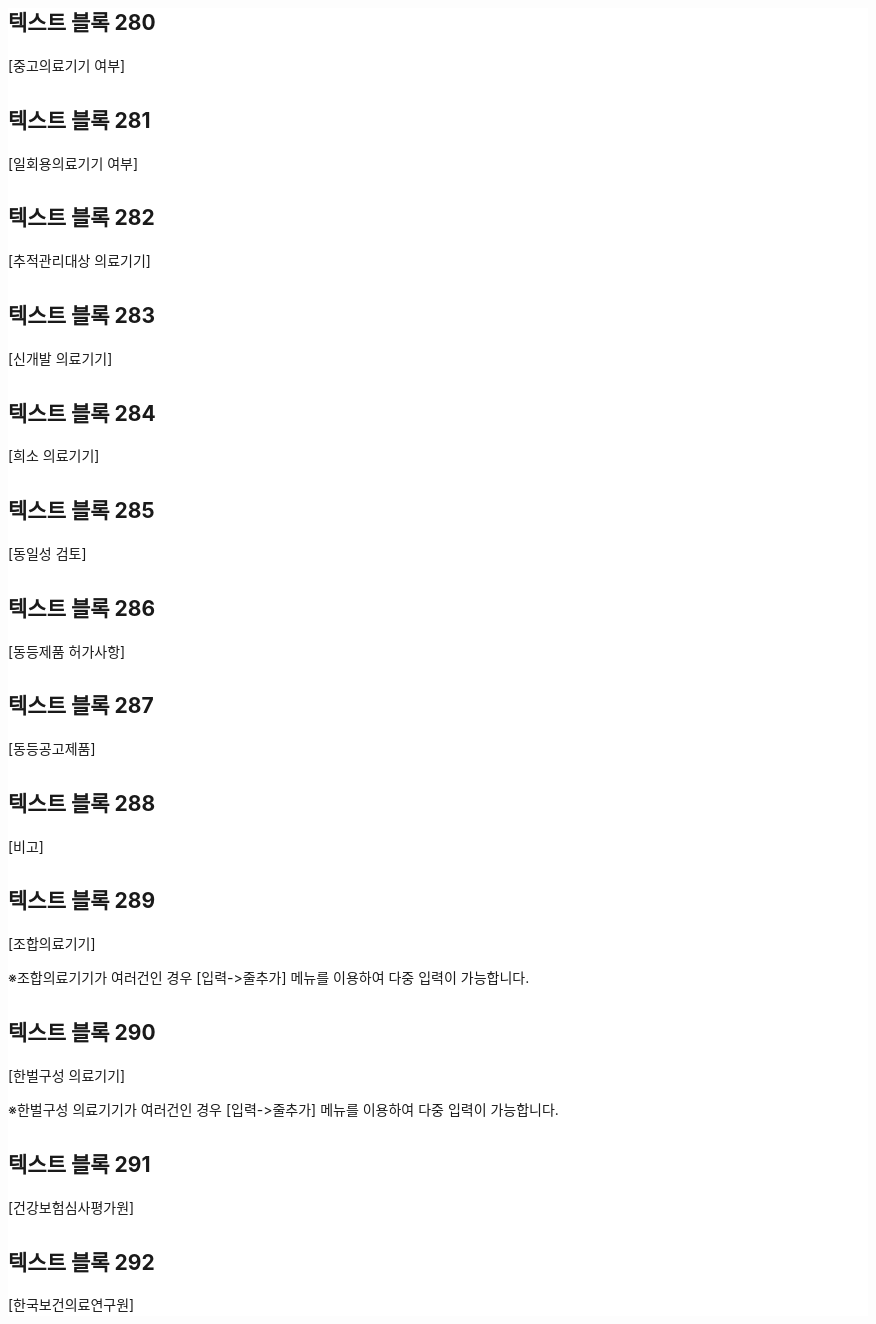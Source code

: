 ## 텍스트 블록 280
[중고의료기기 여부]

## 텍스트 블록 281
[일회용의료기기 여부]

## 텍스트 블록 282
[추적관리대상 의료기기]

## 텍스트 블록 283
[신개발 의료기기]

## 텍스트 블록 284
[희소 의료기기]

## 텍스트 블록 285
[동일성 검토]

## 텍스트 블록 286
[동등제품 허가사항]

## 텍스트 블록 287
[동등공고제품]

## 텍스트 블록 288
[비고]

## 텍스트 블록 289
[조합의료기기]

※조합의료기기가 여러건인 경우 [입력->줄추가] 메뉴를 이용하여 다중 입력이 가능합니다.

## 텍스트 블록 290
[한벌구성 의료기기]

※한벌구성 의료기기가 여러건인 경우 [입력->줄추가] 메뉴를 이용하여 다중 입력이 가능합니다.

## 텍스트 블록 291
[건강보험심사평가원]

## 텍스트 블록 292
[한국보건의료연구원]
